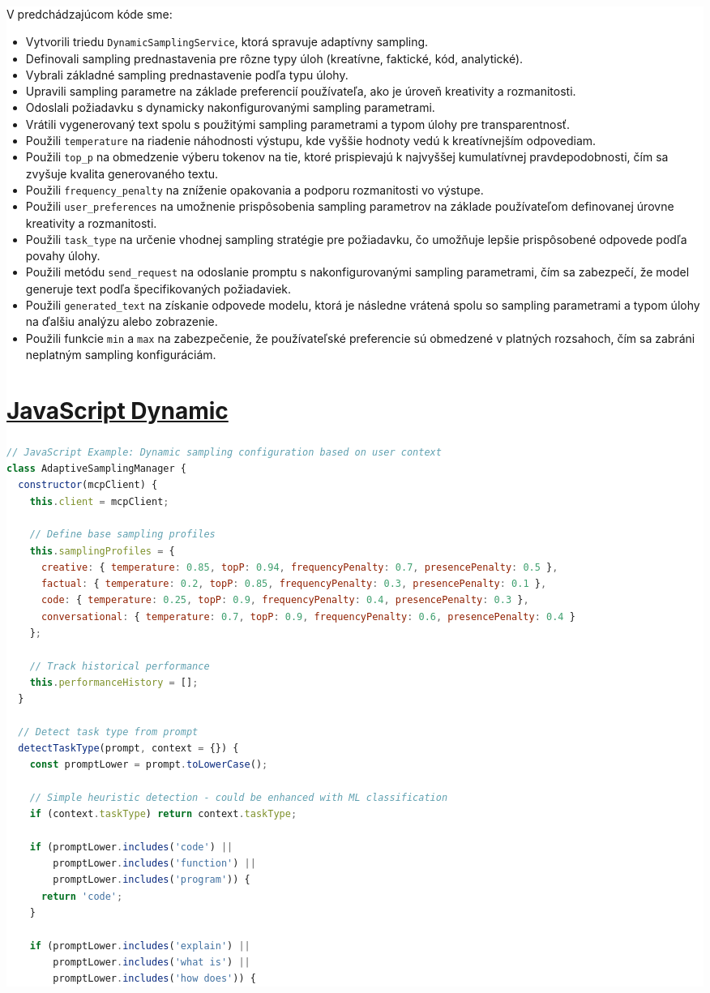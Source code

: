 V predchádzajúcom kóde sme:

- Vytvorili triedu `DynamicSamplingService`, ktorá spravuje adaptívny sampling.
- Definovali sampling prednastavenia pre rôzne typy úloh (kreatívne, faktické, kód, analytické).
- Vybrali základné sampling prednastavenie podľa typu úlohy.
- Upravili sampling parametre na základe preferencií používateľa, ako je úroveň kreativity a rozmanitosti.
- Odoslali požiadavku s dynamicky nakonfigurovanými sampling parametrami.
- Vrátili vygenerovaný text spolu s použitými sampling parametrami a typom úlohy pre transparentnosť.
- Použili `temperature` na riadenie náhodnosti výstupu, kde vyššie hodnoty vedú k kreatívnejším odpovediam.
- Použili `top_p` na obmedzenie výberu tokenov na tie, ktoré prispievajú k najvyššej kumulatívnej pravdepodobnosti, čím sa zvyšuje kvalita generovaného textu.
- Použili `frequency_penalty` na zníženie opakovania a podporu rozmanitosti vo výstupe.
- Použili `user_preferences` na umožnenie prispôsobenia sampling parametrov na základe používateľom definovanej úrovne kreativity a rozmanitosti.
- Použili `task_type` na určenie vhodnej sampling stratégie pre požiadavku, čo umožňuje lepšie prispôsobené odpovede podľa povahy úlohy.
- Použili metódu `send_request` na odoslanie promptu s nakonfigurovanými sampling parametrami, čím sa zabezpečí, že model generuje text podľa špecifikovaných požiadaviek.
- Použili `generated_text` na získanie odpovede modelu, ktorá je následne vrátená spolu so sampling parametrami a typom úlohy na ďalšiu analýzu alebo zobrazenie.
- Použili funkcie `min` a `max` na zabezpečenie, že používateľské preferencie sú obmedzené v platných rozsahoch, čím sa zabráni neplatným sampling konfiguráciám.

# [JavaScript Dynamic](../../../../05-AdvancedTopics/mcp-sampling)

```javascript
// JavaScript Example: Dynamic sampling configuration based on user context
class AdaptiveSamplingManager {
  constructor(mcpClient) {
    this.client = mcpClient;
    
    // Define base sampling profiles
    this.samplingProfiles = {
      creative: { temperature: 0.85, topP: 0.94, frequencyPenalty: 0.7, presencePenalty: 0.5 },
      factual: { temperature: 0.2, topP: 0.85, frequencyPenalty: 0.3, presencePenalty: 0.1 },
      code: { temperature: 0.25, topP: 0.9, frequencyPenalty: 0.4, presencePenalty: 0.3 },
      conversational: { temperature: 0.7, topP: 0.9, frequencyPenalty: 0.6, presencePenalty: 0.4 }
    };
    
    // Track historical performance
    this.performanceHistory = [];
  }
  
  // Detect task type from prompt
  detectTaskType(prompt, context = {}) {
    const promptLower = prompt.toLowerCase();
    
    // Simple heuristic detection - could be enhanced with ML classification
    if (context.taskType) return context.taskType;
    
    if (promptLower.includes('code') || 
        promptLower.includes('function') || 
        promptLower.includes('program')) {
      return 'code';
    }
    
    if (promptLower.includes('explain') || 
        promptLower.includes('what is') || 
        promptLower.includes('how does')) {
```